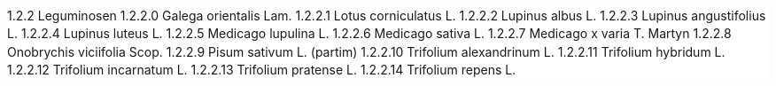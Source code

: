 <td>1.2.2</td>
<td>Leguminosen</td>
</tr>
<tr class="odd">
<td>1.2.2.0</td>
<td>Galega orientalis Lam.</td>
</tr>
<tr class="even">
<td>1.2.2.1</td>
<td>Lotus corniculatus L.</td>
</tr>
<tr class="odd">
<td>1.2.2.2</td>
<td>Lupinus albus L.</td>
</tr>
<tr class="even">
<td>1.2.2.3</td>
<td>Lupinus angustifolius L.</td>
</tr>
<tr class="odd">
<td>1.2.2.4</td>
<td>Lupinus luteus L.</td>
</tr>
<tr class="even">
<td>1.2.2.5</td>
<td>Medicago lupulina L.</td>
</tr>
<tr class="odd">
<td>1.2.2.6</td>
<td>Medicago sativa L.</td>
</tr>
<tr class="even">
<td>1.2.2.7</td>
<td>Medicago x varia T. Martyn</td>
</tr>
<tr class="odd">
<td>1.2.2.8</td>
<td>Onobrychis viciifolia Scop.</td>
</tr>
<tr class="even">
<td>1.2.2.9</td>
<td>Pisum sativum L. (partim)</td>
</tr>
<tr class="odd">
<td>1.2.2.10</td>
<td>Trifolium alexandrinum L.</td>
</tr>
<tr class="even">
<td>1.2.2.11</td>
<td>Trifolium hybridum L.</td>
</tr>
<tr class="odd">
<td>1.2.2.12</td>
<td>Trifolium incarnatum L.</td>
</tr>
<tr class="even">
<td>1.2.2.13</td>
<td>Trifolium pratense L.</td>
</tr>
<tr class="odd">
<td>1.2.2.14</td>
<td>Trifolium repens L.</td>
</tr>
<tr class="even">